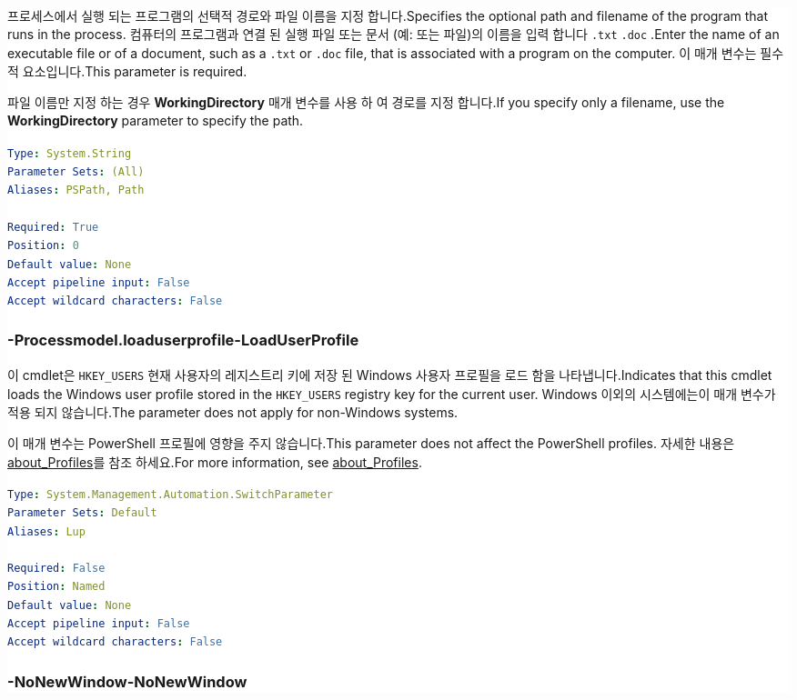 <span data-ttu-id="5cc63-163">프로세스에서 실행 되는 프로그램의 선택적 경로와 파일 이름을 지정 합니다.</span><span class="sxs-lookup"><span data-stu-id="5cc63-163">Specifies the optional path and filename of the program that runs in the process.</span></span> <span data-ttu-id="5cc63-164">컴퓨터의 프로그램과 연결 된 실행 파일 또는 문서 (예: 또는 파일)의 이름을 입력 합니다 `.txt` `.doc` .</span><span class="sxs-lookup"><span data-stu-id="5cc63-164">Enter the name of an executable file or of a document, such as a `.txt` or `.doc` file, that is associated with a program on the computer.</span></span> <span data-ttu-id="5cc63-165">이 매개 변수는 필수적 요소입니다.</span><span class="sxs-lookup"><span data-stu-id="5cc63-165">This parameter is required.</span></span>

<span data-ttu-id="5cc63-166">파일 이름만 지정 하는 경우 **WorkingDirectory** 매개 변수를 사용 하 여 경로를 지정 합니다.</span><span class="sxs-lookup"><span data-stu-id="5cc63-166">If you specify only a filename, use the **WorkingDirectory** parameter to specify the path.</span></span>

```yaml
Type: System.String
Parameter Sets: (All)
Aliases: PSPath, Path

Required: True
Position: 0
Default value: None
Accept pipeline input: False
Accept wildcard characters: False
```

### <span data-ttu-id="5cc63-167">-Processmodel.loaduserprofile</span><span class="sxs-lookup"><span data-stu-id="5cc63-167">-LoadUserProfile</span></span>

<span data-ttu-id="5cc63-168">이 cmdlet은 `HKEY_USERS` 현재 사용자의 레지스트리 키에 저장 된 Windows 사용자 프로필을 로드 함을 나타냅니다.</span><span class="sxs-lookup"><span data-stu-id="5cc63-168">Indicates that this cmdlet loads the Windows user profile stored in the `HKEY_USERS` registry key for the current user.</span></span> <span data-ttu-id="5cc63-169">Windows 이외의 시스템에는이 매개 변수가 적용 되지 않습니다.</span><span class="sxs-lookup"><span data-stu-id="5cc63-169">The parameter does not apply for non-Windows systems.</span></span>

<span data-ttu-id="5cc63-170">이 매개 변수는 PowerShell 프로필에 영향을 주지 않습니다.</span><span class="sxs-lookup"><span data-stu-id="5cc63-170">This parameter does not affect the PowerShell profiles.</span></span> <span data-ttu-id="5cc63-171">자세한 내용은 [about_Profiles](../Microsoft.PowerShell.Core/About/about_Profiles.md)를 참조 하세요.</span><span class="sxs-lookup"><span data-stu-id="5cc63-171">For more information, see [about_Profiles](../Microsoft.PowerShell.Core/About/about_Profiles.md).</span></span>

```yaml
Type: System.Management.Automation.SwitchParameter
Parameter Sets: Default
Aliases: Lup

Required: False
Position: Named
Default value: None
Accept pipeline input: False
Accept wildcard characters: False
```

### <span data-ttu-id="5cc63-172">-NoNewWindow</span><span class="sxs-lookup"><span data-stu-id="5cc63-172">-NoNewWindow</span></span>
